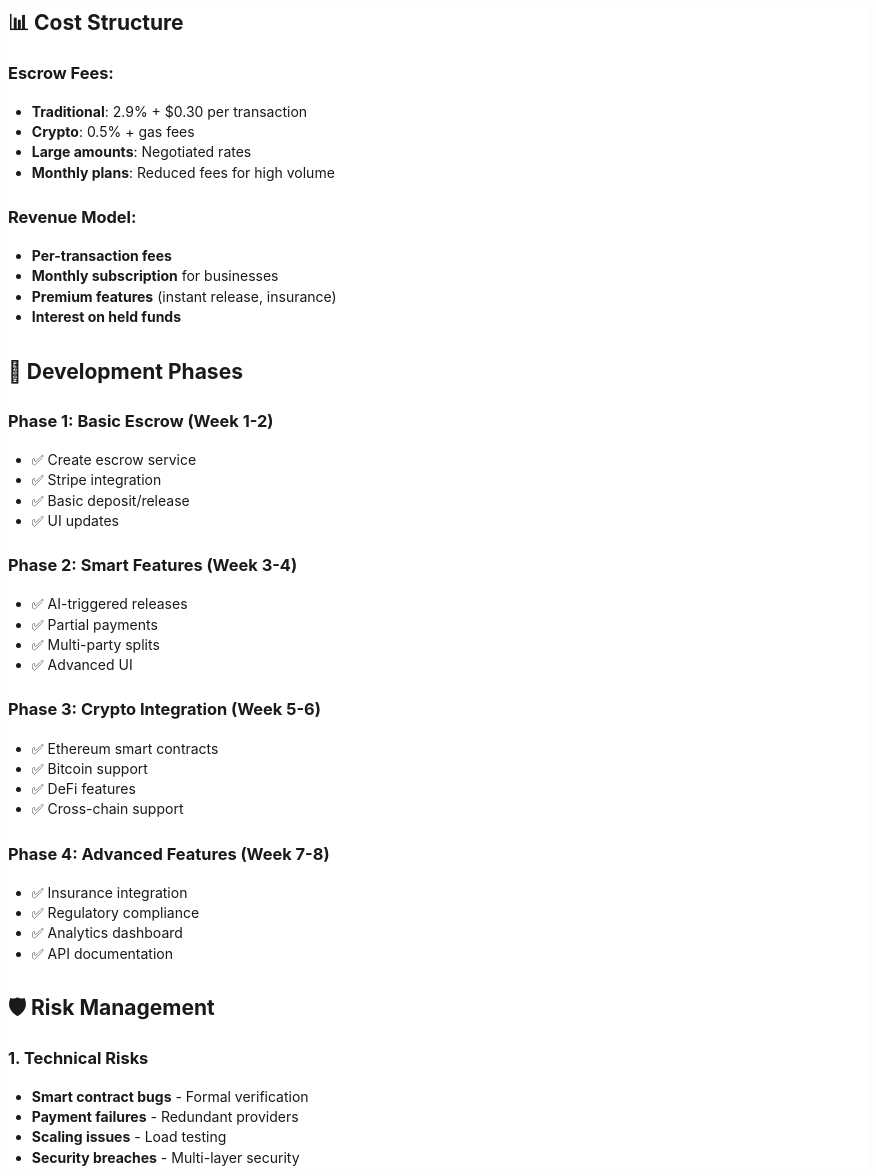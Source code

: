 ## 📊 Cost Structure

### **Escrow Fees:**
- **Traditional**: 2.9% + $0.30 per transaction
- **Crypto**: 0.5% + gas fees
- **Large amounts**: Negotiated rates
- **Monthly plans**: Reduced fees for high volume

### **Revenue Model:**
- **Per-transaction fees**
- **Monthly subscription** for businesses
- **Premium features** (instant release, insurance)
- **Interest on held funds**

## 🚀 Development Phases

### **Phase 1: Basic Escrow (Week 1-2)**
- ✅ Create escrow service
- ✅ Stripe integration
- ✅ Basic deposit/release
- ✅ UI updates

### **Phase 2: Smart Features (Week 3-4)**
- ✅ AI-triggered releases
- ✅ Partial payments
- ✅ Multi-party splits
- ✅ Advanced UI

### **Phase 3: Crypto Integration (Week 5-6)**
- ✅ Ethereum smart contracts
- ✅ Bitcoin support
- ✅ DeFi features
- ✅ Cross-chain support

### **Phase 4: Advanced Features (Week 7-8)**
- ✅ Insurance integration
- ✅ Regulatory compliance
- ✅ Analytics dashboard
- ✅ API documentation

## 🛡️ Risk Management

### **1. Technical Risks**
- **Smart contract bugs** - Formal verification
- **Payment failures** - Redundant providers
- **Scaling issues** - Load testing
- **Security breaches** - Multi-layer security
